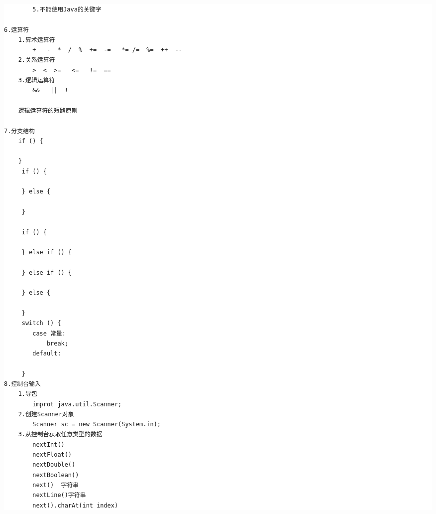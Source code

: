 ```
		5.不能使用Java的关键字
	
6.运算符
	1.算术运算符
		+   -  *  /  %  +=  -=   *= /=  %=  ++  --
	2.关系运算符
		>  <  >=   <=   !=  == 
	3.逻辑运算符
		&&   ||  !
	
	逻辑运算符的短路原则
	
7.分支结构
	if () {
	
	} 
	 if () {
	 
	 } else {
	 
	 }
	 
	 if () {
	 
	 } else if () {
	 
	 } else if () {
	 
	 } else {
	 
	 }
	 switch () {
	 	case 常量:
	 		break;
	 	default:
	 		
	 }
8.控制台输入
	1.导包
		improt java.util.Scanner;
	2.创建Scanner对象
		Scanner sc = new Scanner(System.in);
	3.从控制台获取任意类型的数据
		nextInt()
		nextFloat()
		nextDouble()
		nextBoolean()
		next()  字符串
		nextLine()字符串
		next().charAt(int index)
```
